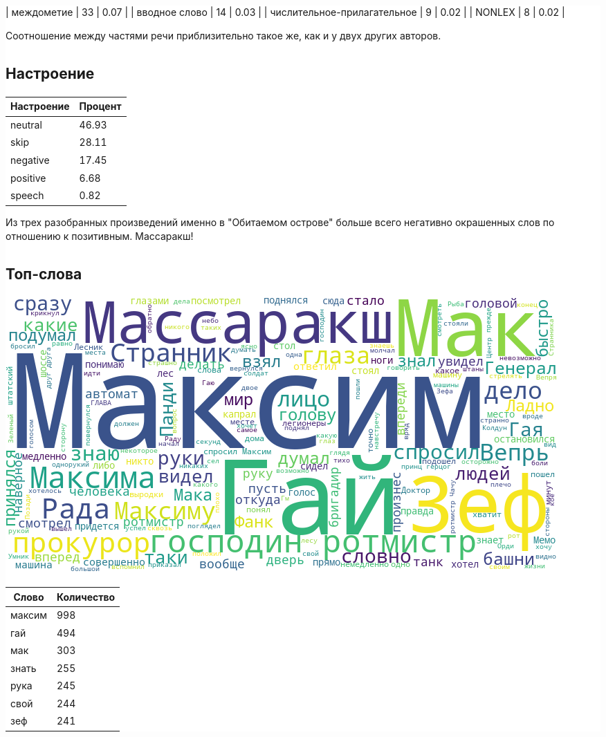 | междометие                  | 33         | 0.07  | 
| вводное слово               | 14         | 0.03 | 
| числительное-прилагательное | 9          | 0.02  | 
| NONLEX                      | 8          | 0.02   | 

Соотношение между частями речи приблизительно такое же, как и у двух других авторов.

## Настроение

| Настроение | Процент              | 
|------------|----------------------| 
| neutral    | 46.93   | 
| skip       | 28.11  | 
| negative   | 17.45   | 
| positive   | 6.68  | 
| speech     | 0.82 | 

Из трех разобранных произведений именно в "Обитаемом острове" больше всего негативно окрашенных слов по отношению к позитивным. Массаракш!

## Топ-слова

![Леммы](InhabitedIsland_words.png)

| Слово       | Количество | 
|-------------|------------| 
| максим      | 998        | 
| гай         | 494        | 
| мак         | 303        | 
| знать       | 255        | 
| рука        | 245        | 
| свой        | 244        | 
| зеф         | 241        | 
